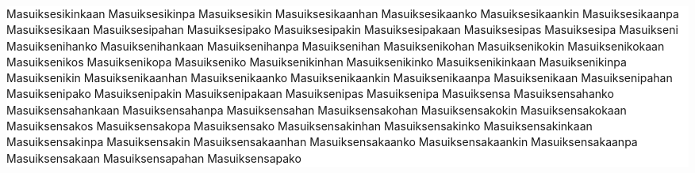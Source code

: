 Masuiksesikinkaan
Masuiksesikinpa
Masuiksesikin
Masuiksesikaanhan
Masuiksesikaanko
Masuiksesikaankin
Masuiksesikaanpa
Masuiksesikaan
Masuiksesipahan
Masuiksesipako
Masuiksesipakin
Masuiksesipakaan
Masuiksesipas
Masuiksesipa
Masuikseni
Masuiksenihanko
Masuiksenihankaan
Masuiksenihanpa
Masuiksenihan
Masuiksenikohan
Masuiksenikokin
Masuiksenikokaan
Masuiksenikos
Masuiksenikopa
Masuikseniko
Masuiksenikinhan
Masuiksenikinko
Masuiksenikinkaan
Masuiksenikinpa
Masuiksenikin
Masuiksenikaanhan
Masuiksenikaanko
Masuiksenikaankin
Masuiksenikaanpa
Masuiksenikaan
Masuiksenipahan
Masuiksenipako
Masuiksenipakin
Masuiksenipakaan
Masuiksenipas
Masuiksenipa
Masuiksensa
Masuiksensahanko
Masuiksensahankaan
Masuiksensahanpa
Masuiksensahan
Masuiksensakohan
Masuiksensakokin
Masuiksensakokaan
Masuiksensakos
Masuiksensakopa
Masuiksensako
Masuiksensakinhan
Masuiksensakinko
Masuiksensakinkaan
Masuiksensakinpa
Masuiksensakin
Masuiksensakaanhan
Masuiksensakaanko
Masuiksensakaankin
Masuiksensakaanpa
Masuiksensakaan
Masuiksensapahan
Masuiksensapako
